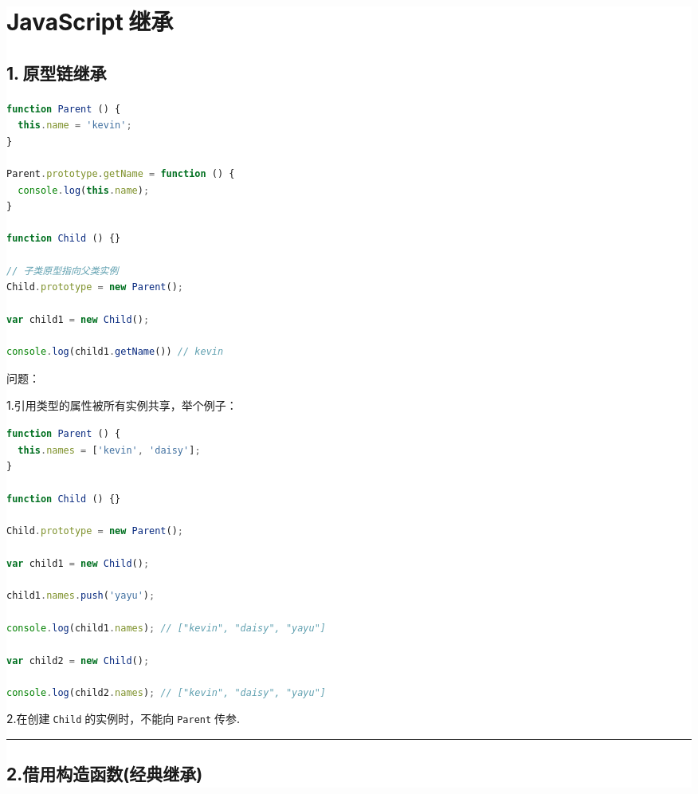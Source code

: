 # JavaScript 继承

## 1. 原型链继承

``` js
function Parent () {
  this.name = 'kevin';
}

Parent.prototype.getName = function () {
  console.log(this.name);
}

function Child () {}

// 子类原型指向父类实例
Child.prototype = new Parent();

var child1 = new Child();

console.log(child1.getName()) // kevin
```

问题：

1.引用类型的属性被所有实例共享，举个例子：

``` js
function Parent () {
  this.names = ['kevin', 'daisy'];
}

function Child () {}

Child.prototype = new Parent();

var child1 = new Child();

child1.names.push('yayu');

console.log(child1.names); // ["kevin", "daisy", "yayu"]

var child2 = new Child();

console.log(child2.names); // ["kevin", "daisy", "yayu"]
```

2.在创建 `Child` 的实例时，不能向 `Parent` 传参.

---

## 2.借用构造函数(经典继承)

